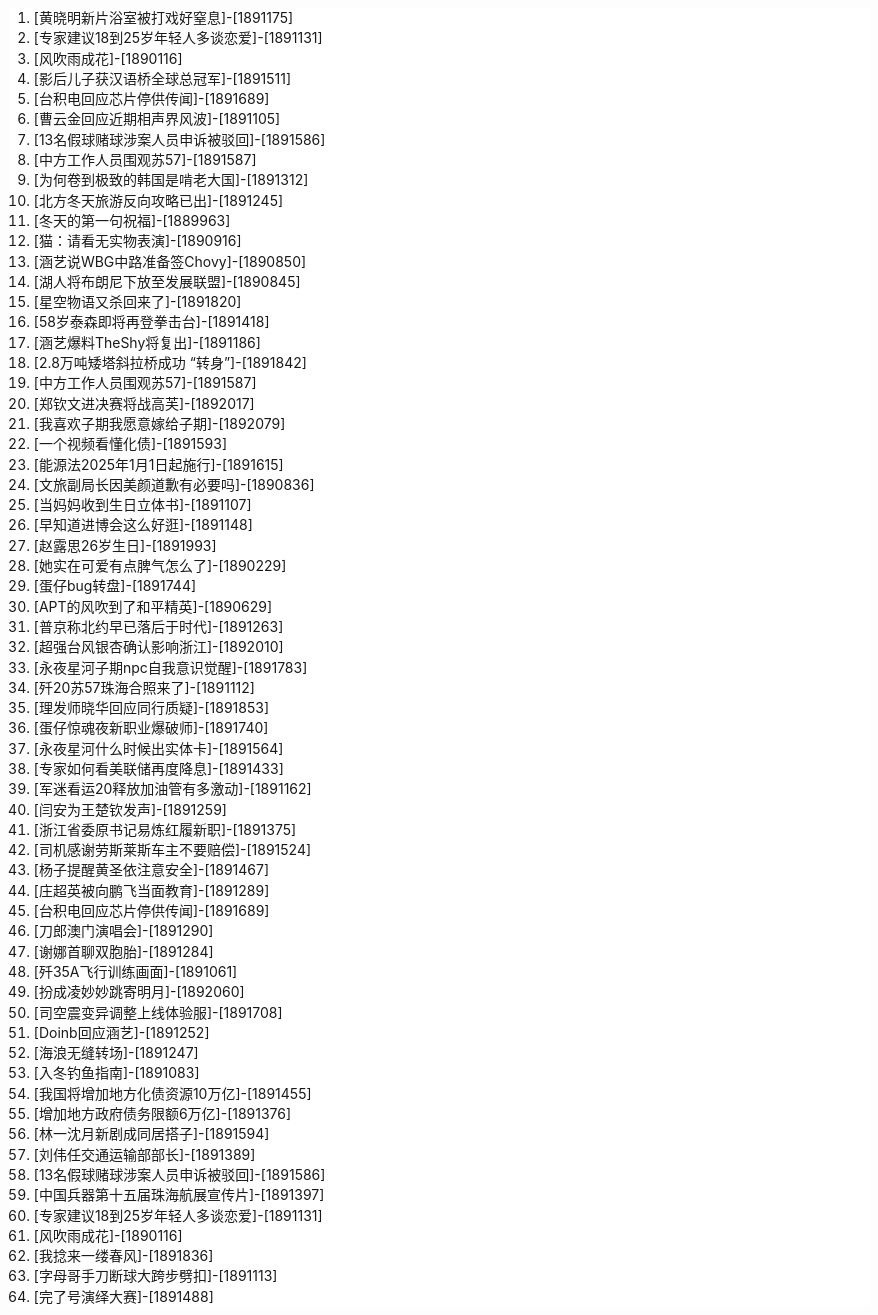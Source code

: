 1. [黄晓明新片浴室被打戏好窒息]-[1891175]
1. [专家建议18到25岁年轻人多谈恋爱]-[1891131]
1. [风吹雨成花]-[1890116]
1. [影后儿子获汉语桥全球总冠军]-[1891511]
1. [台积电回应芯片停供传闻]-[1891689]
1. [曹云金回应近期相声界风波]-[1891105]
1. [13名假球赌球涉案人员申诉被驳回]-[1891586]
1. [中方工作人员围观苏57]-[1891587]
1. [为何卷到极致的韩国是啃老大国]-[1891312]
1. [北方冬天旅游反向攻略已出]-[1891245]
1. [冬天的第一句祝福]-[1889963]
1. [猫：请看无实物表演]-[1890916]
1. [涵艺说WBG中路准备签Chovy]-[1890850]
1. [湖人将布朗尼下放至发展联盟]-[1890845]
1. [星空物语又杀回来了]-[1891820]
1. [58岁泰森即将再登拳击台]-[1891418]
1. [涵艺爆料TheShy将复出]-[1891186]
1. [2.8万吨矮塔斜拉桥成功 “转身”]-[1891842]
1. [中方工作人员围观苏57]-[1891587]
1. [郑钦文进决赛将战高芙]-[1892017]
1. [我喜欢子期我愿意嫁给子期]-[1892079]
1. [一个视频看懂化债]-[1891593]
1. [能源法2025年1月1日起施行]-[1891615]
1. [文旅副局长因美颜道歉有必要吗]-[1890836]
1. [当妈妈收到生日立体书]-[1891107]
1. [早知道进博会这么好逛]-[1891148]
1. [赵露思26岁生日]-[1891993]
1. [她实在可爱有点脾气怎么了]-[1890229]
1. [蛋仔bug转盘]-[1891744]
1. [APT的风吹到了和平精英]-[1890629]
1. [普京称北约早已落后于时代]-[1891263]
1. [超强台风银杏确认影响浙江]-[1892010]
1. [永夜星河子期npc自我意识觉醒]-[1891783]
1. [歼20苏57珠海合照来了]-[1891112]
1. [理发师晓华回应同行质疑]-[1891853]
1. [蛋仔惊魂夜新职业爆破师]-[1891740]
1. [永夜星河什么时候出实体卡]-[1891564]
1. [专家如何看美联储再度降息]-[1891433]
1. [军迷看运20释放加油管有多激动]-[1891162]
1. [闫安为王楚钦发声]-[1891259]
1. [浙江省委原书记易炼红履新职]-[1891375]
1. [司机感谢劳斯莱斯车主不要赔偿]-[1891524]
1. [杨子提醒黄圣依注意安全]-[1891467]
1. [庄超英被向鹏飞当面教育]-[1891289]
1. [台积电回应芯片停供传闻]-[1891689]
1. [刀郎澳门演唱会]-[1891290]
1. [谢娜首聊双胞胎]-[1891284]
1. [歼35A飞行训练画面]-[1891061]
1. [扮成凌妙妙跳寄明月]-[1892060]
1. [司空震变异调整上线体验服]-[1891708]
1. [Doinb回应涵艺]-[1891252]
1. [海浪无缝转场]-[1891247]
1. [入冬钓鱼指南]-[1891083]
1. [我国将增加地方化债资源10万亿]-[1891455]
1. [增加地方政府债务限额6万亿]-[1891376]
1. [林一沈月新剧成同居搭子]-[1891594]
1. [刘伟任交通运输部部长]-[1891389]
1. [13名假球赌球涉案人员申诉被驳回]-[1891586]
1. [中国兵器第十五届珠海航展宣传片]-[1891397]
1. [专家建议18到25岁年轻人多谈恋爱]-[1891131]
1. [风吹雨成花]-[1890116]
1. [我捻来一缕春风]-[1891836]
1. [字母哥手刀断球大跨步劈扣]-[1891113]
1. [完了号演绎大赛]-[1891488]